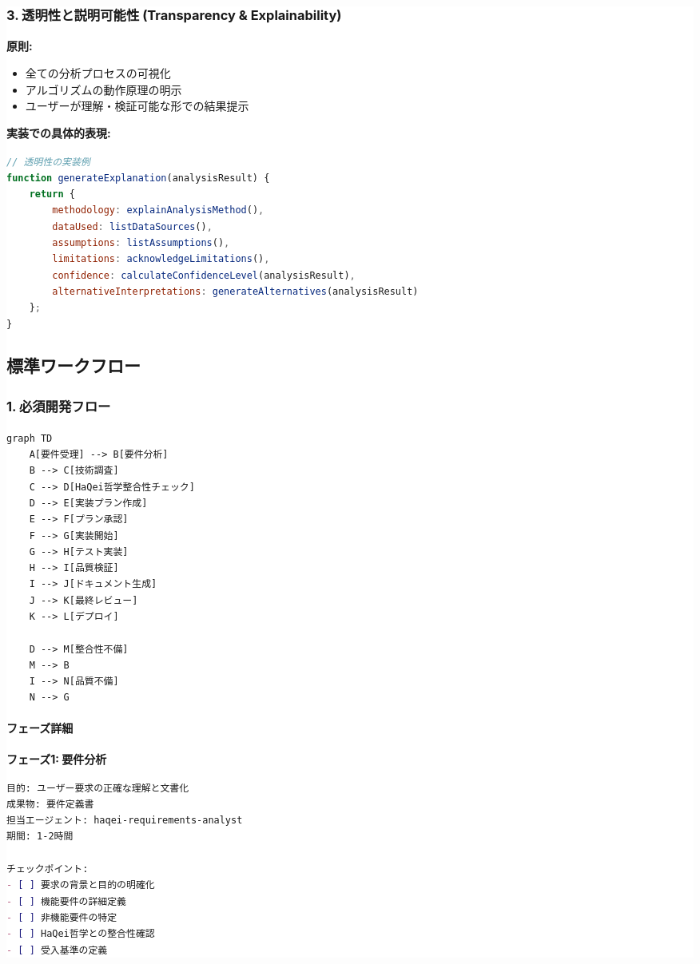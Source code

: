 ### 3. 透明性と説明可能性 (Transparency & Explainability)

**原則:**
- 全ての分析プロセスの可視化
- アルゴリズムの動作原理の明示
- ユーザーが理解・検証可能な形での結果提示

**実装での具体的表現:**
```javascript
// 透明性の実装例
function generateExplanation(analysisResult) {
    return {
        methodology: explainAnalysisMethod(),
        dataUsed: listDataSources(),
        assumptions: listAssumptions(),
        limitations: acknowledgeLimitations(),
        confidence: calculateConfidenceLevel(analysisResult),
        alternativeInterpretations: generateAlternatives(analysisResult)
    };
}
```

## 標準ワークフロー

### 1. 必須開発フロー

```mermaid
graph TD
    A[要件受理] --> B[要件分析]
    B --> C[技術調査]
    C --> D[HaQei哲学整合性チェック]
    D --> E[実装プラン作成]
    E --> F[プラン承認]
    F --> G[実装開始]
    G --> H[テスト実装]
    H --> I[品質検証]
    I --> J[ドキュメント生成]
    J --> K[最終レビュー]
    K --> L[デプロイ]
    
    D --> M[整合性不備]
    M --> B
    I --> N[品質不備]
    N --> G
```

#### フェーズ詳細

**フェーズ1: 要件分析**
```markdown
目的: ユーザー要求の正確な理解と文書化
成果物: 要件定義書
担当エージェント: haqei-requirements-analyst
期間: 1-2時間

チェックポイント:
- [ ] 要求の背景と目的の明確化
- [ ] 機能要件の詳細定義
- [ ] 非機能要件の特定
- [ ] HaQei哲学との整合性確認
- [ ] 受入基準の定義
```
